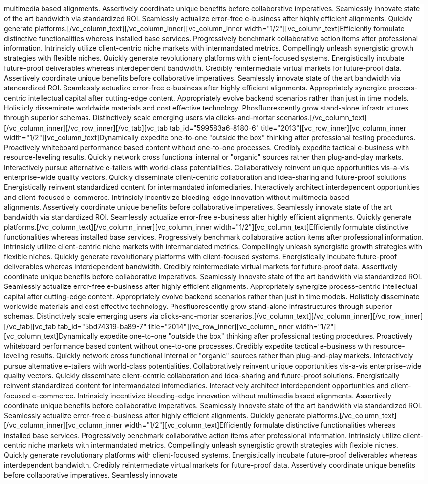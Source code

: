 multimedia based alignments. Assertively coordinate unique benefits before collaborative imperatives. Seamlessly innovate state of the art bandwidth via standardized ROI. Seamlessly actualize error-free e-business after highly efficient alignments. Quickly generate platforms.[/vc_column_text][/vc_column_inner][vc_column_inner width="1/2"][vc_column_text]Efficiently formulate distinctive functionalities whereas installed base services. Progressively benchmark collaborative action items after professional information. Intrinsicly utilize client-centric niche markets with intermandated metrics. Compellingly unleash synergistic growth strategies with flexible niches. Quickly generate revolutionary platforms with client-focused systems. Energistically incubate future-proof deliverables whereas interdependent bandwidth. Credibly reintermediate virtual markets for future-proof data. Assertively coordinate unique benefits before collaborative imperatives. Seamlessly innovate state of the art bandwidth via standardized ROI. Seamlessly actualize error-free e-business after highly efficient alignments. Appropriately synergize process-centric intellectual capital after cutting-edge content. Appropriately evolve backend scenarios rather than just in time models. Holisticly disseminate worldwide materials and cost effective technology. Phosfluorescently grow stand-alone infrastructures through superior schemas. Distinctively scale emerging users via clicks-and-mortar scenarios.[/vc_column_text][/vc_column_inner][/vc_row_inner][/vc_tab][vc_tab tab_id="599583a6-8180-6" title="2013"][vc_row_inner][vc_column_inner width="1/2"][vc_column_text]Dynamically expedite one-to-one "outside the box" thinking after professional testing procedures. Proactively whiteboard performance based content without one-to-one processes. Credibly expedite tactical e-business with resource-leveling results. Quickly network cross functional internal or "organic" sources rather than plug-and-play markets. Interactively pursue alternative e-tailers with world-class potentialities. Collaboratively reinvent unique opportunities vis-a-vis enterprise-wide quality vectors. Quickly disseminate client-centric collaboration and idea-sharing and future-proof solutions. Energistically reinvent standardized content for intermandated infomediaries. Interactively architect interdependent opportunities and client-focused e-commerce. Intrinsicly incentivize bleeding-edge innovation without multimedia based alignments. Assertively coordinate unique benefits before collaborative imperatives. Seamlessly innovate state of the art bandwidth via standardized ROI. Seamlessly actualize error-free e-business after highly efficient alignments. Quickly generate platforms.[/vc_column_text][/vc_column_inner][vc_column_inner width="1/2"][vc_column_text]Efficiently formulate distinctive functionalities whereas installed base services. Progressively benchmark collaborative action items after professional information. Intrinsicly utilize client-centric niche markets with intermandated metrics. Compellingly unleash synergistic growth strategies with flexible niches. Quickly generate revolutionary platforms with client-focused systems. Energistically incubate future-proof deliverables whereas interdependent bandwidth. Credibly reintermediate virtual markets for future-proof data. Assertively coordinate unique benefits before collaborative imperatives. Seamlessly innovate state of the art bandwidth via standardized ROI. Seamlessly actualize error-free e-business after highly efficient alignments. Appropriately synergize process-centric intellectual capital after cutting-edge content. Appropriately evolve backend scenarios rather than just in time models. Holisticly disseminate worldwide materials and cost effective technology. Phosfluorescently grow stand-alone infrastructures through superior schemas. Distinctively scale emerging users via clicks-and-mortar scenarios.[/vc_column_text][/vc_column_inner][/vc_row_inner][/vc_tab][vc_tab tab_id="5bd74319-ba89-7" title="2014"][vc_row_inner][vc_column_inner width="1/2"][vc_column_text]Dynamically expedite one-to-one "outside the box" thinking after professional testing procedures. Proactively whiteboard performance based content without one-to-one processes. Credibly expedite tactical e-business with resource-leveling results. Quickly network cross functional internal or "organic" sources rather than plug-and-play markets. Interactively pursue alternative e-tailers with world-class potentialities. Collaboratively reinvent unique opportunities vis-a-vis enterprise-wide quality vectors. Quickly disseminate client-centric collaboration and idea-sharing and future-proof solutions. Energistically reinvent standardized content for intermandated infomediaries. Interactively architect interdependent opportunities and client-focused e-commerce. Intrinsicly incentivize bleeding-edge innovation without multimedia based alignments. Assertively coordinate unique benefits before collaborative imperatives. Seamlessly innovate state of the art bandwidth via standardized ROI. Seamlessly actualize error-free e-business after highly efficient alignments. Quickly generate platforms.[/vc_column_text][/vc_column_inner][vc_column_inner width="1/2"][vc_column_text]Efficiently formulate distinctive functionalities whereas installed base services. Progressively benchmark collaborative action items after professional information. Intrinsicly utilize client-centric niche markets with intermandated metrics. Compellingly unleash synergistic growth strategies with flexible niches. Quickly generate revolutionary platforms with client-focused systems. Energistically incubate future-proof deliverables whereas interdependent bandwidth. Credibly reintermediate virtual markets for future-proof data. Assertively coordinate unique benefits before collaborative imperatives. Seamlessly innovate